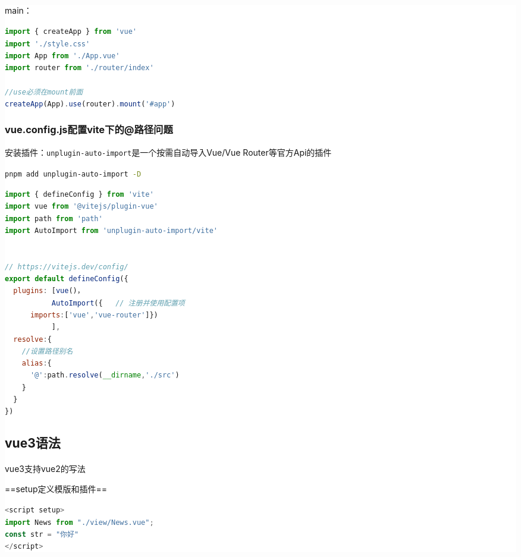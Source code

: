 main：

```js
import { createApp } from 'vue'
import './style.css'
import App from './App.vue'
import router from './router/index'

//use必须在mount前面
createApp(App).use(router).mount('#app')
```

### vue.config.js配置vite下的@路径问题

安装插件：`unplugin-auto-import`是一个按需自动导入Vue/Vue Router等官方Api的插件

```bash
pnpm add unplugin-auto-import -D
```



```js
import { defineConfig } from 'vite'
import vue from '@vitejs/plugin-vue'
import path from 'path'
import AutoImport from 'unplugin-auto-import/vite'


// https://vitejs.dev/config/
export default defineConfig({
  plugins: [vue()，
           AutoImport({   // 注册并使用配置项
      imports:['vue','vue-router']})
           ],
  resolve:{
    //设置路径别名
    alias:{
      '@':path.resolve(__dirname,'./src')
    }
  }
})
```

## vue3语法

vue3支持vue2的写法

==setup定义模版和插件==

```js
<script setup>
import News from "./view/News.vue";
const str = "你好"
</script>
```

